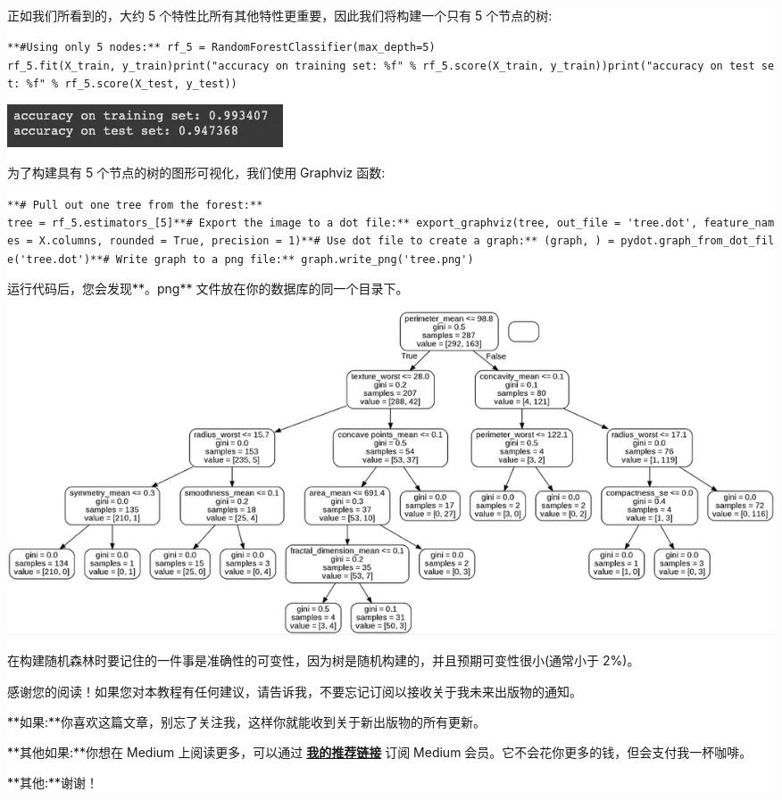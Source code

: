 正如我们所看到的，大约 5 个特性比所有其他特性更重要，因此我们将构建一个只有 5 个节点的树:

```
**#Using only 5 nodes:** rf_5 = RandomForestClassifier(max_depth=5)
rf_5.fit(X_train, y_train)print("accuracy on training set: %f" % rf_5.score(X_train, y_train))print("accuracy on test set: %f" % rf_5.score(X_test, y_test))
```

![](img/dd08e5882137f6ccaff4ac9a2ea0d6fd.png)

为了构建具有 5 个节点的树的图形可视化，我们使用 Graphviz 函数:

```
**# Pull out one tree from the forest:**
tree = rf_5.estimators_[5]**# Export the image to a dot file:** export_graphviz(tree, out_file = 'tree.dot', feature_names = X.columns, rounded = True, precision = 1)**# Use dot file to create a graph:** (graph, ) = pydot.graph_from_dot_file('tree.dot')**# Write graph to a png file:** graph.write_png('tree.png')
```

运行代码后，您会发现**。png** 文件放在你的数据库的同一个目录下。

![](img/6ebfbf69829636d3d104973f5b745849.png)

在构建随机森林时要记住的一件事是准确性的可变性，因为树是随机构建的，并且预期可变性很小(通常小于 2%)。

感谢您的阅读！如果您对本教程有任何建议，请告诉我，不要忘记订阅以接收关于我未来出版物的通知。

**如果:**你喜欢这篇文章，别忘了关注我，这样你就能收到关于新出版物的所有更新。

**其他如果:**你想在 Medium 上阅读更多，可以通过 [**我的推荐链接**](https://cdanielaam.medium.com/membership) 订阅 Medium 会员。它不会花你更多的钱，但会支付我一杯咖啡。

**其他:**谢谢！